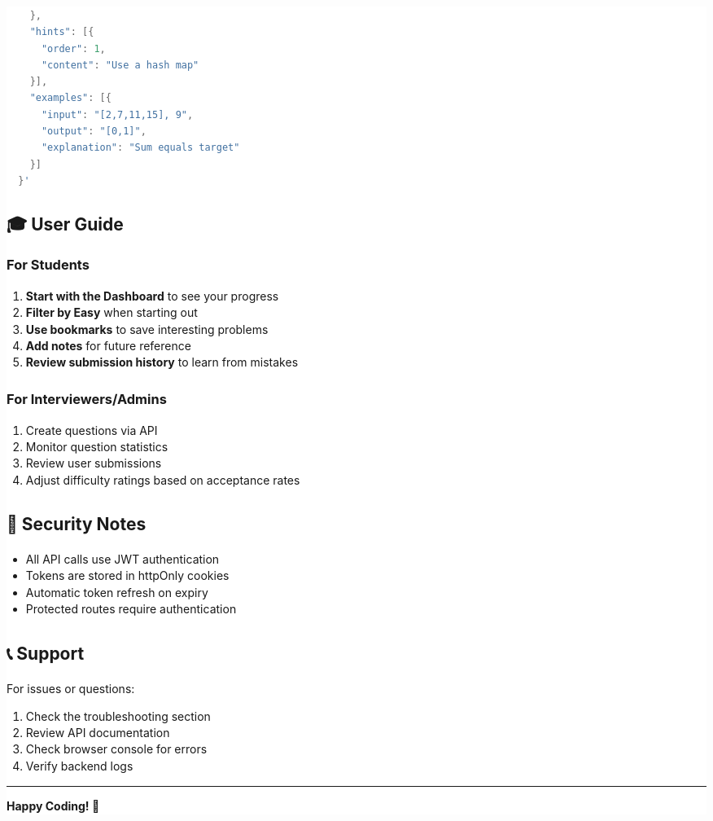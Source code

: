 ```powershell
    },
    "hints": [{
      "order": 1,
      "content": "Use a hash map"
    }],
    "examples": [{
      "input": "[2,7,11,15], 9",
      "output": "[0,1]",
      "explanation": "Sum equals target"
    }]
  }'
```

## 🎓 User Guide

### For Students
1. **Start with the Dashboard** to see your progress
2. **Filter by Easy** when starting out
3. **Use bookmarks** to save interesting problems
4. **Add notes** for future reference
5. **Review submission history** to learn from mistakes

### For Interviewers/Admins
1. Create questions via API
2. Monitor question statistics
3. Review user submissions
4. Adjust difficulty ratings based on acceptance rates

## 🔐 Security Notes

- All API calls use JWT authentication
- Tokens are stored in httpOnly cookies
- Automatic token refresh on expiry
- Protected routes require authentication

## 📞 Support

For issues or questions:
1. Check the troubleshooting section
2. Review API documentation
3. Check browser console for errors
4. Verify backend logs

---

**Happy Coding! 🚀**
